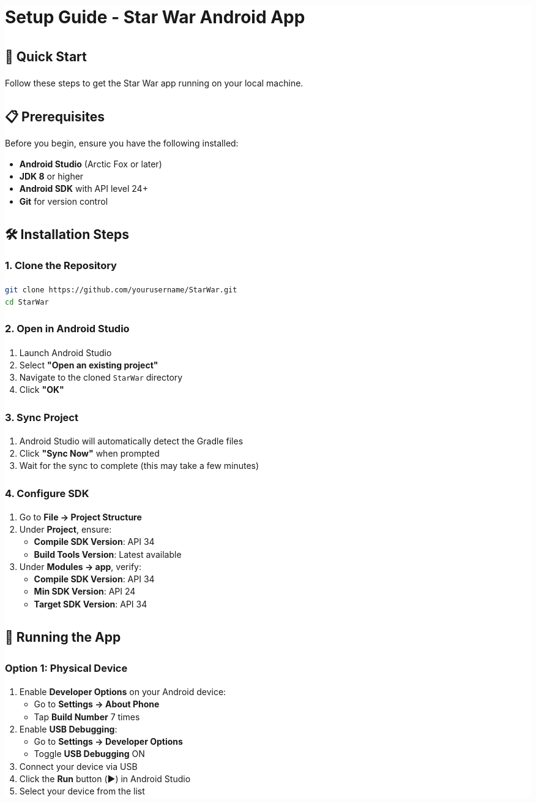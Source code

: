 # Setup Guide - Star War Android App

## 🚀 Quick Start

Follow these steps to get the Star War app running on your local machine.

## 📋 Prerequisites

Before you begin, ensure you have the following installed:

- **Android Studio** (Arctic Fox or later)
- **JDK 8** or higher
- **Android SDK** with API level 24+
- **Git** for version control

## 🛠️ Installation Steps

### 1. Clone the Repository
```bash
git clone https://github.com/yourusername/StarWar.git
cd StarWar
```

### 2. Open in Android Studio
1. Launch Android Studio
2. Select **"Open an existing project"**
3. Navigate to the cloned `StarWar` directory
4. Click **"OK"**

### 3. Sync Project
1. Android Studio will automatically detect the Gradle files
2. Click **"Sync Now"** when prompted
3. Wait for the sync to complete (this may take a few minutes)

### 4. Configure SDK
1. Go to **File → Project Structure**
2. Under **Project**, ensure:
   - **Compile SDK Version**: API 34
   - **Build Tools Version**: Latest available
3. Under **Modules → app**, verify:
   - **Compile SDK Version**: API 34
   - **Min SDK Version**: API 24
   - **Target SDK Version**: API 34

## 📱 Running the App

### Option 1: Physical Device
1. Enable **Developer Options** on your Android device:
   - Go to **Settings → About Phone**
   - Tap **Build Number** 7 times
2. Enable **USB Debugging**:
   - Go to **Settings → Developer Options**
   - Toggle **USB Debugging** ON
3. Connect your device via USB
4. Click the **Run** button (▶️) in Android Studio
5. Select your device from the list
